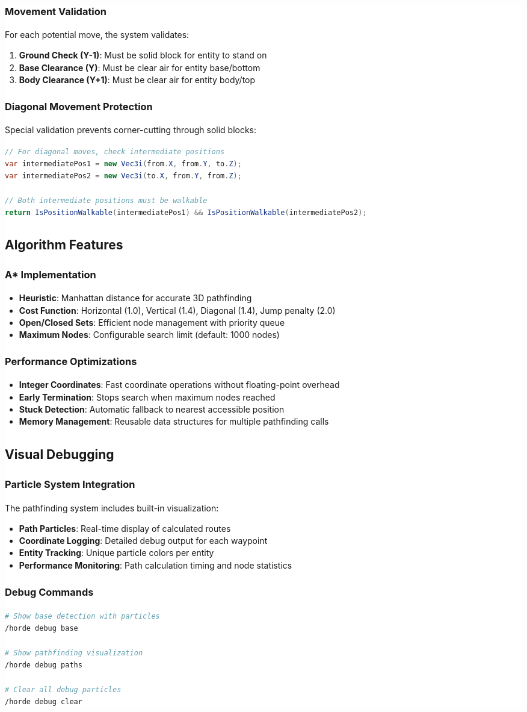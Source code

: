### Movement Validation

For each potential move, the system validates:

1. **Ground Check (Y-1)**: Must be solid block for entity to stand on
2. **Base Clearance (Y)**: Must be clear air for entity base/bottom
3. **Body Clearance (Y+1)**: Must be clear air for entity body/top

### Diagonal Movement Protection

Special validation prevents corner-cutting through solid blocks:

```csharp
// For diagonal moves, check intermediate positions
var intermediatePos1 = new Vec3i(from.X, from.Y, to.Z);
var intermediatePos2 = new Vec3i(to.X, from.Y, from.Z);

// Both intermediate positions must be walkable
return IsPositionWalkable(intermediatePos1) && IsPositionWalkable(intermediatePos2);
```

## Algorithm Features

### A* Implementation

- **Heuristic**: Manhattan distance for accurate 3D pathfinding
- **Cost Function**: Horizontal (1.0), Vertical (1.4), Diagonal (1.4), Jump penalty (2.0)
- **Open/Closed Sets**: Efficient node management with priority queue
- **Maximum Nodes**: Configurable search limit (default: 1000 nodes)

### Performance Optimizations

- **Integer Coordinates**: Fast coordinate operations without floating-point overhead
- **Early Termination**: Stops search when maximum nodes reached
- **Stuck Detection**: Automatic fallback to nearest accessible position
- **Memory Management**: Reusable data structures for multiple pathfinding calls

## Visual Debugging

### Particle System Integration

The pathfinding system includes built-in visualization:

- **Path Particles**: Real-time display of calculated routes
- **Coordinate Logging**: Detailed debug output for each waypoint
- **Entity Tracking**: Unique particle colors per entity
- **Performance Monitoring**: Path calculation timing and node statistics

### Debug Commands

```bash
# Show base detection with particles
/horde debug base

# Show pathfinding visualization  
/horde debug paths

# Clear all debug particles
/horde debug clear
```
